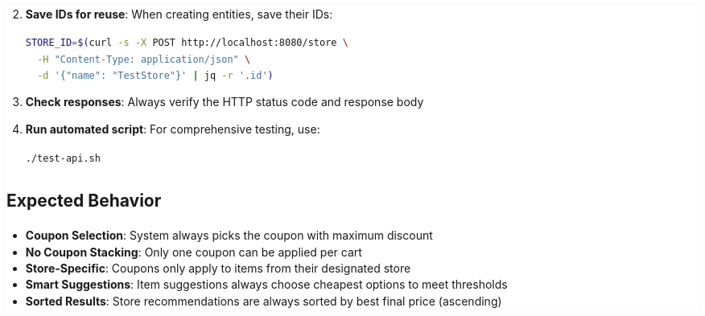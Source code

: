 2. **Save IDs for reuse**: When creating entities, save their IDs:
   ```bash
   STORE_ID=$(curl -s -X POST http://localhost:8080/store \
     -H "Content-Type: application/json" \
     -d '{"name": "TestStore"}' | jq -r '.id')
   ```

3. **Check responses**: Always verify the HTTP status code and response body

4. **Run automated script**: For comprehensive testing, use:
   ```bash
   ./test-api.sh
   ```

## Expected Behavior

- **Coupon Selection**: System always picks the coupon with maximum discount
- **No Coupon Stacking**: Only one coupon can be applied per cart
- **Store-Specific**: Coupons only apply to items from their designated store
- **Smart Suggestions**: Item suggestions always choose cheapest options to meet thresholds
- **Sorted Results**: Store recommendations are always sorted by best final price (ascending)

